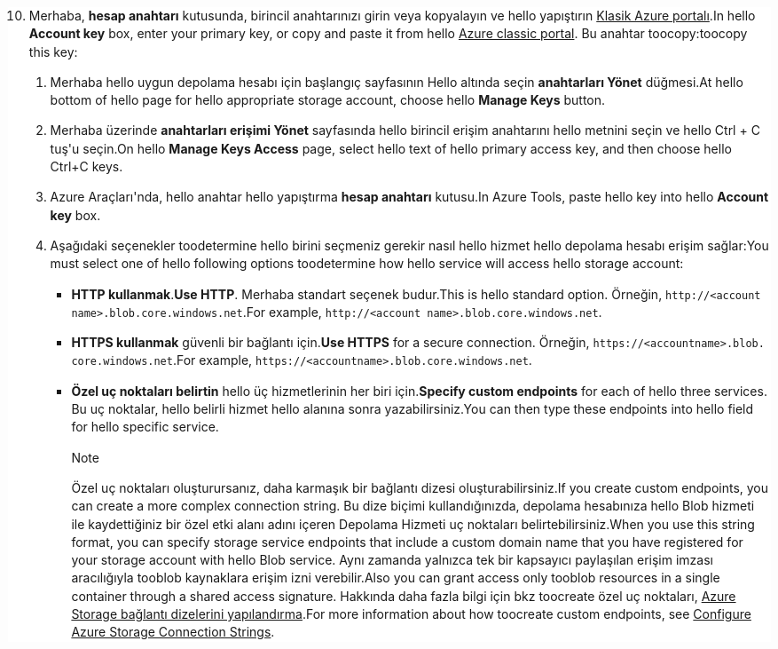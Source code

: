   >
10. <span data-ttu-id="b5796-205">Merhaba, **hesap anahtarı** kutusunda, birincil anahtarınızı girin veya kopyalayın ve hello yapıştırın [Klasik Azure portalı](http://go.microsoft.com/fwlink/?LinkID=213885).</span><span class="sxs-lookup"><span data-stu-id="b5796-205">In hello **Account key** box, enter your primary key, or copy and paste it from hello [Azure classic portal](http://go.microsoft.com/fwlink/?LinkID=213885).</span></span>
     <span data-ttu-id="b5796-206">Bu anahtar toocopy:</span><span class="sxs-lookup"><span data-stu-id="b5796-206">toocopy this key:</span></span>

    1. <span data-ttu-id="b5796-207">Merhaba hello uygun depolama hesabı için başlangıç sayfasının Hello altında seçin **anahtarları Yönet** düğmesi.</span><span class="sxs-lookup"><span data-stu-id="b5796-207">At hello bottom of hello page for hello appropriate storage account, choose hello **Manage Keys** button.</span></span>
    2. <span data-ttu-id="b5796-208">Merhaba üzerinde **anahtarları erişimi Yönet** sayfasında hello birincil erişim anahtarını hello metnini seçin ve hello Ctrl + C tuş'u seçin.</span><span class="sxs-lookup"><span data-stu-id="b5796-208">On hello **Manage Keys Access** page, select hello text of hello primary access key, and then choose hello Ctrl+C keys.</span></span>
    3. <span data-ttu-id="b5796-209">Azure Araçları'nda, hello anahtar hello yapıştırma **hesap anahtarı** kutusu.</span><span class="sxs-lookup"><span data-stu-id="b5796-209">In Azure Tools, paste hello key into hello **Account key** box.</span></span>
    4. <span data-ttu-id="b5796-210">Aşağıdaki seçenekler toodetermine hello birini seçmeniz gerekir nasıl hello hizmet hello depolama hesabı erişim sağlar:</span><span class="sxs-lookup"><span data-stu-id="b5796-210">You must select one of hello following options toodetermine how hello service will access hello storage account:</span></span>

       * <span data-ttu-id="b5796-211">**HTTP kullanmak**.</span><span class="sxs-lookup"><span data-stu-id="b5796-211">**Use HTTP**.</span></span> <span data-ttu-id="b5796-212">Merhaba standart seçenek budur.</span><span class="sxs-lookup"><span data-stu-id="b5796-212">This is hello standard option.</span></span> <span data-ttu-id="b5796-213">Örneğin, `http://<account name>.blob.core.windows.net`.</span><span class="sxs-lookup"><span data-stu-id="b5796-213">For example, `http://<account name>.blob.core.windows.net`.</span></span>
       * <span data-ttu-id="b5796-214">**HTTPS kullanmak** güvenli bir bağlantı için.</span><span class="sxs-lookup"><span data-stu-id="b5796-214">**Use HTTPS** for a secure connection.</span></span> <span data-ttu-id="b5796-215">Örneğin, `https://<accountname>.blob.core.windows.net`.</span><span class="sxs-lookup"><span data-stu-id="b5796-215">For example, `https://<accountname>.blob.core.windows.net`.</span></span>
       * <span data-ttu-id="b5796-216">**Özel uç noktaları belirtin** hello üç hizmetlerinin her biri için.</span><span class="sxs-lookup"><span data-stu-id="b5796-216">**Specify custom endpoints** for each of hello three services.</span></span> <span data-ttu-id="b5796-217">Bu uç noktalar, hello belirli hizmet hello alanına sonra yazabilirsiniz.</span><span class="sxs-lookup"><span data-stu-id="b5796-217">You can then type these endpoints into hello field for hello specific service.</span></span>

         > [!NOTE]
         > <span data-ttu-id="b5796-218">Özel uç noktaları oluşturursanız, daha karmaşık bir bağlantı dizesi oluşturabilirsiniz.</span><span class="sxs-lookup"><span data-stu-id="b5796-218">If you create custom endpoints, you can create a more complex connection string.</span></span> <span data-ttu-id="b5796-219">Bu dize biçimi kullandığınızda, depolama hesabınıza hello Blob hizmeti ile kaydettiğiniz bir özel etki alanı adını içeren Depolama Hizmeti uç noktaları belirtebilirsiniz.</span><span class="sxs-lookup"><span data-stu-id="b5796-219">When you use this string format, you can specify storage service endpoints that include a custom domain name that you have registered for your storage account with hello Blob service.</span></span> <span data-ttu-id="b5796-220">Aynı zamanda yalnızca tek bir kapsayıcı paylaşılan erişim imzası aracılığıyla tooblob kaynaklara erişim izni verebilir.</span><span class="sxs-lookup"><span data-stu-id="b5796-220">Also you can grant access only tooblob resources in a single container through a shared access signature.</span></span> <span data-ttu-id="b5796-221">Hakkında daha fazla bilgi için bkz toocreate özel uç noktaları, [Azure Storage bağlantı dizelerini yapılandırma](storage/common/storage-configure-connection-string.md).</span><span class="sxs-lookup"><span data-stu-id="b5796-221">For more information about how toocreate custom endpoints, see [Configure Azure Storage Connection Strings](storage/common/storage-configure-connection-string.md).</span></span>
         >
         >
